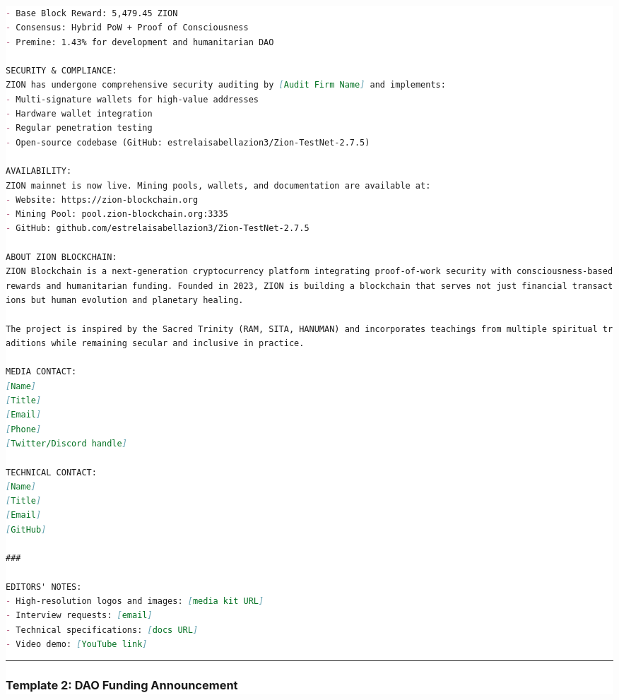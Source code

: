 ```markdown
- Base Block Reward: 5,479.45 ZION
- Consensus: Hybrid PoW + Proof of Consciousness
- Premine: 1.43% for development and humanitarian DAO

SECURITY & COMPLIANCE:
ZION has undergone comprehensive security auditing by [Audit Firm Name] and implements:
- Multi-signature wallets for high-value addresses
- Hardware wallet integration
- Regular penetration testing
- Open-source codebase (GitHub: estrelaisabellazion3/Zion-TestNet-2.7.5)

AVAILABILITY:
ZION mainnet is now live. Mining pools, wallets, and documentation are available at:
- Website: https://zion-blockchain.org
- Mining Pool: pool.zion-blockchain.org:3335
- GitHub: github.com/estrelaisabellazion3/Zion-TestNet-2.7.5

ABOUT ZION BLOCKCHAIN:
ZION Blockchain is a next-generation cryptocurrency platform integrating proof-of-work security with consciousness-based rewards and humanitarian funding. Founded in 2023, ZION is building a blockchain that serves not just financial transactions but human evolution and planetary healing.

The project is inspired by the Sacred Trinity (RAM, SITA, HANUMAN) and incorporates teachings from multiple spiritual traditions while remaining secular and inclusive in practice.

MEDIA CONTACT:
[Name]
[Title]
[Email]
[Phone]
[Twitter/Discord handle]

TECHNICAL CONTACT:
[Name]
[Title]
[Email]
[GitHub]

###

EDITORS' NOTES:
- High-resolution logos and images: [media kit URL]
- Interview requests: [email]
- Technical specifications: [docs URL]
- Video demo: [YouTube link]
```

---

### Template 2: DAO Funding Announcement
